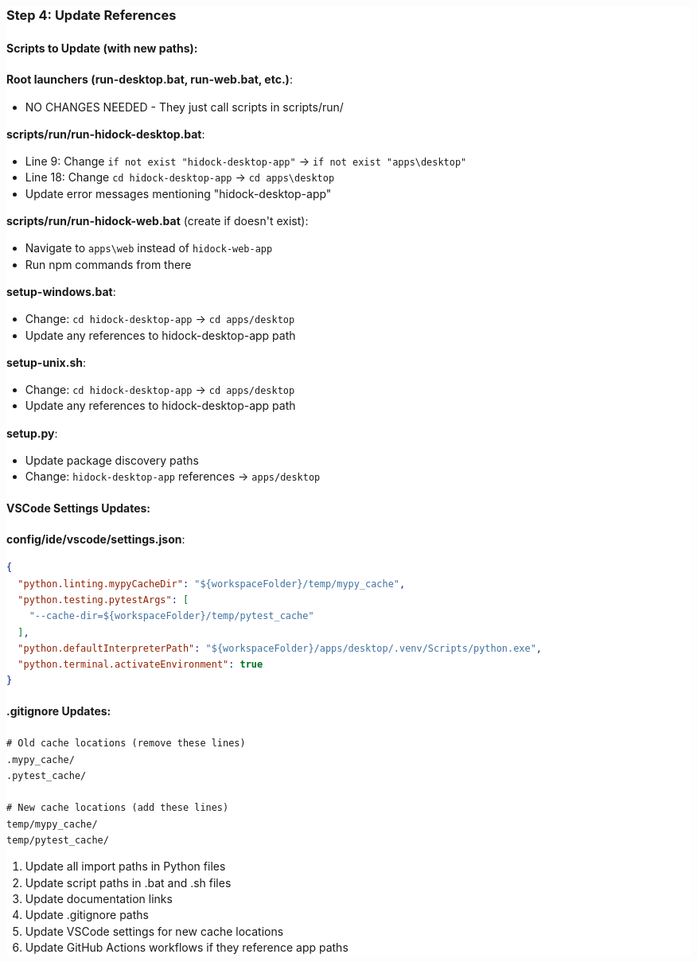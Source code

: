 ### Step 4: Update References

#### Scripts to Update (with new paths):

**Root launchers (run-desktop.bat, run-web.bat, etc.)**:
- NO CHANGES NEEDED - They just call scripts in scripts/run/

**scripts/run/run-hidock-desktop.bat**:
- Line 9: Change `if not exist "hidock-desktop-app"` → `if not exist "apps\desktop"`  
- Line 18: Change `cd hidock-desktop-app` → `cd apps\desktop`
- Update error messages mentioning "hidock-desktop-app"

**scripts/run/run-hidock-web.bat** (create if doesn't exist):
- Navigate to `apps\web` instead of `hidock-web-app`
- Run npm commands from there

**setup-windows.bat**:
- Change: `cd hidock-desktop-app` → `cd apps/desktop`
- Update any references to hidock-desktop-app path

**setup-unix.sh**:
- Change: `cd hidock-desktop-app` → `cd apps/desktop`
- Update any references to hidock-desktop-app path

**setup.py**:
- Update package discovery paths
- Change: `hidock-desktop-app` references → `apps/desktop`

#### VSCode Settings Updates:

**config/ide/vscode/settings.json**:
```json
{
  "python.linting.mypyCacheDir": "${workspaceFolder}/temp/mypy_cache",
  "python.testing.pytestArgs": [
    "--cache-dir=${workspaceFolder}/temp/pytest_cache"
  ],
  "python.defaultInterpreterPath": "${workspaceFolder}/apps/desktop/.venv/Scripts/python.exe",
  "python.terminal.activateEnvironment": true
}
```

#### .gitignore Updates:
```
# Old cache locations (remove these lines)
.mypy_cache/
.pytest_cache/

# New cache locations (add these lines)
temp/mypy_cache/
temp/pytest_cache/
```

1. Update all import paths in Python files
2. Update script paths in .bat and .sh files
3. Update documentation links
4. Update .gitignore paths
5. Update VSCode settings for new cache locations
6. Update GitHub Actions workflows if they reference app paths
